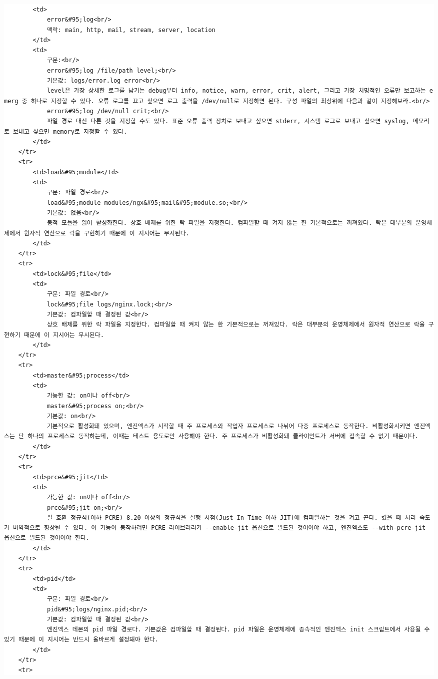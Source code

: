 			<td>
				error&#95;log<br/>
				맥락: main, http, mail, stream, server, location
			</td>
			<td>
				구문:<br/>
				error&#95;log /file/path level;<br/>
				기본값: logs/error.log error<br/>
				level은 가장 상세한 로그를 남기는 debug부터 info, notice, warn, error, crit, alert, 그리고 가장 치명적인 오류만 보고하는 emerg 중 하나로 지정할 수 있다. 오류 로그를 끄고 싶으면 로그 출력을 /dev/null로 지정하면 된다. 구성 파일의 최상위에 다음과 같이 지정해보라.<br/>
				error&#95;log /dev/null crit;<br/>
				파일 경로 대신 다른 것을 지정할 수도 있다. 표준 오류 출력 장치로 보내고 싶으면 stderr, 시스템 로그로 보내고 싶으면 syslog, 메모리로 보내고 싶으면 memory로 지정할 수 있다.
			</td>
		</tr>
		<tr>
			<td>load&#95;module</td>
			<td>
				구문: 파일 경로<br/>
				load&#95;module modules/ngx&#95;mail&#95;module.so;<br/>
				기본값: 없음<br/>
				동적 모듈을 읽어 활성화한다. 상호 배제를 위한 락 파일을 지정한다. 컴파일할 때 켜지 않는 한 기본적으로는 꺼져있다. 락은 대부분의 운영체제에서 원자적 연산으로 락을 구현하기 때문에 이 지시어는 무시된다.
			</td>
		</tr>
		<tr>
			<td>lock&#95;file</td>
			<td>
				구문: 파일 경로<br/>
				lock&#95;file logs/nginx.lock;<br/>
				기본값: 컴파일할 때 결정된 값<br/>
				상호 배제를 위한 락 파일을 지정한다. 컴파일할 때 켜지 않는 한 기본적으로는 꺼져있다. 락은 대부분의 운영체제에서 원자적 연산으로 락을 구현하기 때문에 이 지시어는 무시된다.
			</td>
		</tr>
		<tr>
			<td>master&#95;process</td>
			<td>
				가능한 값: on이나 off<br/>
				master&#95;process on;<br/>
				기본값: on<br/>
				기본적으로 활성화돼 있으며, 엔진엑스가 시작할 때 주 프로세스와 작업자 프로세스로 나뉘어 다중 프로세스로 동작한다. 비활성화시키면 엔진엑스는 단 하나의 프로세스로 동작하는데, 이때는 테스트 용도로만 사용해야 한다. 주 프로세스가 비활성화돼 클라이언트가 서버에 접속할 수 없기 때문이다.
			</td>
		</tr>
		<tr>
			<td>prce&#95;jit</td>
			<td>
				가능한 값: on이나 off<br/>
				prce&#95;jit on;<br/>
				펄 호환 정규식(이하 PCRE) 8.20 이상의 정규식을 실행 시점(Just-In-Time 이하 JIT)에 컴파일하는 것을 켜고 끈다. 켰을 때 처리 속도가 비약적으로 향상될 수 있다. 이 기능이 동작하려면 PCRE 라이브러리가 --enable-jit 옵션으로 빌드된 것이어야 하고, 엔진엑스도 --with-pcre-jit 옵션으로 빌드된 것이어야 한다.
			</td>
		</tr>
		<tr>
			<td>pid</td>
			<td>
				구문: 파일 경로<br/>
				pid&#95;logs/nginx.pid;<br/>
				기본값: 컴파일할 때 결정된 값<br/>
				엔진엑스 데몬의 pid 파일 경로다. 기본값은 컴파일할 때 결정된다. pid 파일은 운영체제에 종속적인 엔진엑스 init 스크립트에서 사용될 수 있기 때문에 이 지시어는 반드시 올바르게 설정돼야 한다.
			</td>
		</tr>
		<tr>